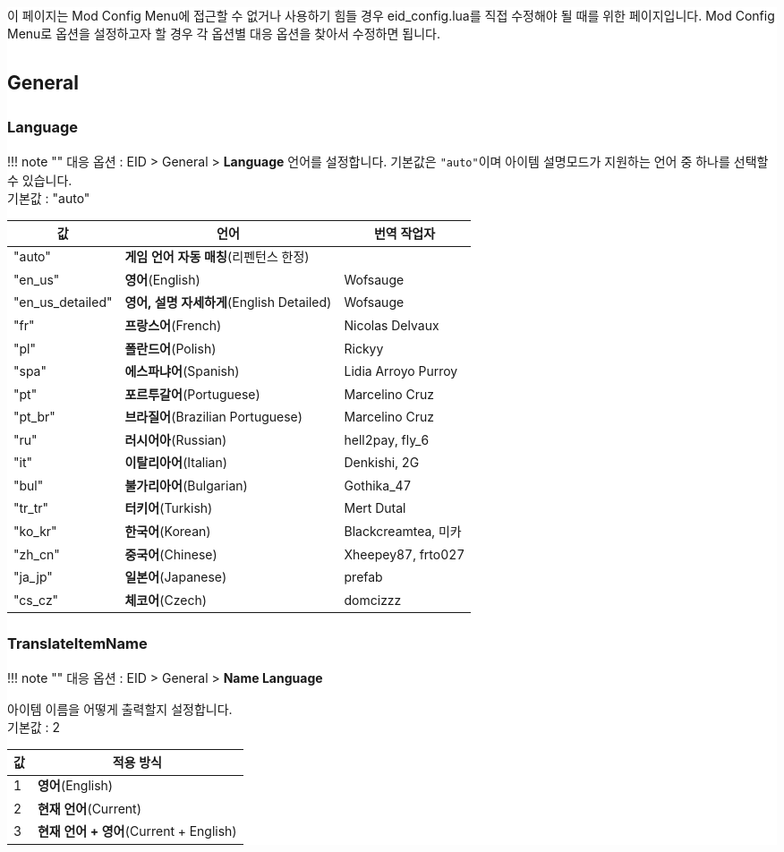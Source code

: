 이 페이지는 Mod Config Menu에 접근할 수 없거나 사용하기 힘들 경우 eid_config.lua를 직접 수정해야 될 때를 위한 페이지입니다. Mod Config Menu로 옵션을 설정하고자 할 경우 각 옵션별 대응 옵션을 찾아서 수정하면 됩니다.

## General

### Language
!!! note "" 
    대응 옵션 : EID > General > **Language**
언어를 설정합니다. 기본값은  ```"auto"```이며 아이템 설명모드가 지원하는 언어 중 하나를 선택할 수 있습니다.  
기본값 : "auto"

| 값 | 언어 | 번역 작업자 |
| ------------ | ------------- | ------------- |
| "auto" | **게임 언어 자동 매칭**(리펜턴스 한정) |  |
| "en_us" | **영어**(English) | Wofsauge |
| "en_us_detailed" | **영어, 설명 자세하게**(English Detailed) | Wofsauge |
| "fr" | **프랑스어**(French) | Nicolas Delvaux |
| "pl" | **폴란드어**(Polish) | Rickyy |
| "spa" | **에스파냐어**(Spanish) | Lidia Arroyo Purroy |
| "pt" | **포르투갈어**(Portuguese) | Marcelino Cruz |
| "pt_br" | **브라질어**(Brazilian Portuguese) | Marcelino Cruz |
| "ru" | **러시어아**(Russian) | hell2pay, fly_6 |
| "it" | **이탈리아어**(Italian) | Denkishi, 2G |
| "bul" | **불가리아어**(Bulgarian) | Gothika_47 |
| "tr_tr" | **터키어**(Turkish) | Mert Dutal |
| "ko_kr" | **한국어**(Korean) | Blackcreamtea, 미카 |
| "zh_cn" | **중국어**(Chinese) | Xheepey87, frto027 |
| "ja_jp" | **일본어**(Japanese) | prefab |
| "cs_cz" | **체코어**(Czech) | domcizzz |

### TranslateItemName
!!! note "" 
    대응 옵션 : EID > General > **Name Language**

아이템 이름을 어떻게 출력할지 설정합니다.  
기본값 : 2

| 값 | 적용 방식 |
| ------------ | ------------- |
| 1 | **영어**(English) |
| 2 | **현재 언어**(Current) |
| 3 | **현재 언어 + 영어**(Current + English) |
